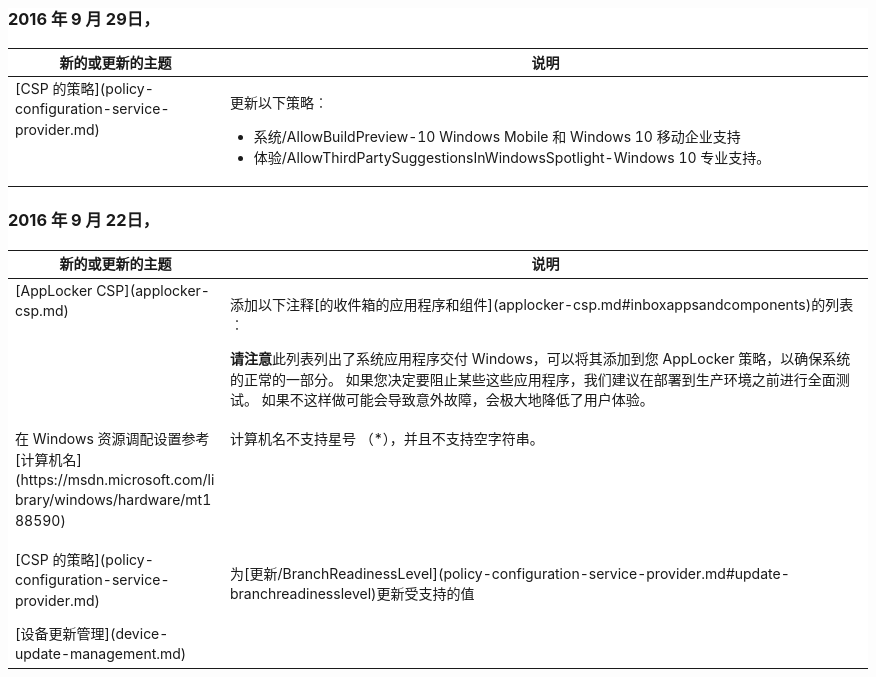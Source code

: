  

### <a name="september-29-2016"></a>2016 年 9 月 29日，

<table>
<colgroup>
<col width="25%" />
<col width="75%" />
</colgroup>
<thead>
<tr class="header">
<th>新的或更新的主题</th>
<th>说明</th>
</tr>
</thead>
<tbody>
<tr class="odd">
<td style="vertical-align:top">[CSP 的策略](policy-configuration-service-provider.md)</td>
<td style="vertical-align:top"><p>更新以下策略︰</p>
<ul>
<li>系统/AllowBuildPreview-10 Windows Mobile 和 Windows 10 移动企业支持</li>
<li>体验/AllowThirdPartySuggestionsInWindowsSpotlight-Windows 10 专业支持。</li>
</ul></td>
</tr>
</tbody>
</table>

 

### <a name="september-22-2016"></a>2016 年 9 月 22日，

<table>
<colgroup>
<col width="25%" />
<col width="75%" />
</colgroup>
<thead>
<tr class="header">
<th>新的或更新的主题</th>
<th>说明</th>
</tr>
</thead>
<tbody>
<tr class="odd">
<td style="vertical-align:top">[AppLocker CSP](applocker-csp.md)</td>
<td style="vertical-align:top"><p>添加以下注释[的收件箱的应用程序和组件](applocker-csp.md#inboxappsandcomponents)的列表︰</p>
<div class="alert">
<strong>请注意</strong>此列表列出了系统应用程序交付 Windows，可以将其添加到您 AppLocker 策略，以确保系统的正常的一部分。 如果您决定要阻止某些这些应用程序，我们建议在部署到生产环境之前进行全面测试。 如果不这样做可能会导致意外故障，会极大地降低了用户体验。
</div>
</td>
</tr>
<tr class="even">
<td style="vertical-align:top"><p>在 Windows 资源调配设置参考[计算机名](https://msdn.microsoft.com/library/windows/hardware/mt188590)</p></td>
<td style="vertical-align:top"><p>计算机名不支持星号 （*），并且不支持空字符串。</p></td>
</tr>
<tr class="odd">
<td style="vertical-align:top">[CSP 的策略](policy-configuration-service-provider.md)</td>
<td style="vertical-align:top"><p>为[更新/BranchReadinessLevel](policy-configuration-service-provider.md#update-branchreadinesslevel)更新受支持的值</p></td>
</tr>
<tr class="even">
<td style="vertical-align:top">[设备更新管理](device-update-management.md)</td>